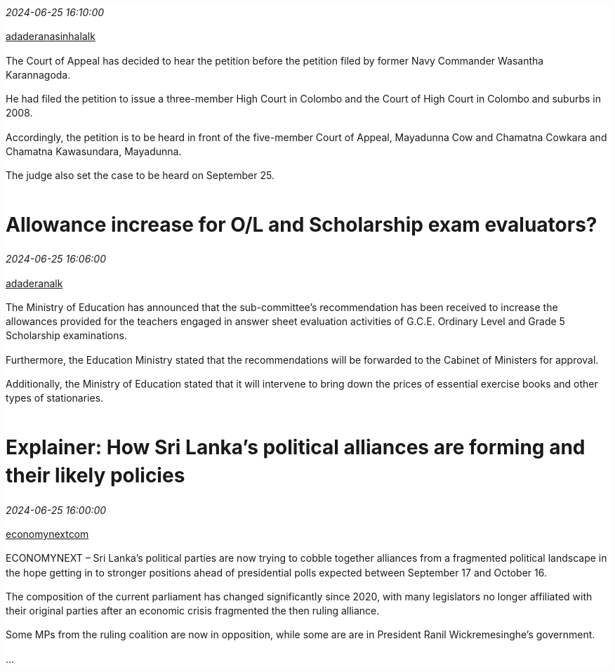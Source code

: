 *2024-06-25 16:10:00*

[adaderanasinhalalk](http://sinhala.adaderana.lk/news/198143)

The Court of Appeal has decided to hear the petition before the petition filed by former Navy Commander Wasantha Karannagoda.

He had filed the petition to issue a three-member High Court in Colombo and the Court of High Court in Colombo and suburbs in 2008.

Accordingly, the petition is to be heard in front of the five-member Court of Appeal, Mayadunna Cow and Chamatna Cowkara and Chamatna Kawasundara, Mayadunna.

The judge also set the case to be heard on September 25.



# Allowance increase for O/L and Scholarship exam evaluators?

*2024-06-25 16:06:00*

[adaderanalk](https://www.adaderana.lk/news/100094/-allowance-increase-for-ol-and-scholarship-exam-evaluators-)

The Ministry of Education has announced that the sub-committee’s recommendation has been received to increase the allowances provided for the teachers engaged in answer sheet evaluation activities of G.C.E. Ordinary Level and Grade 5 Scholarship examinations.

Furthermore, the Education Ministry stated that the recommendations will be forwarded to the Cabinet of Ministers for approval.

Additionally, the Ministry of Education stated that it will intervene to bring down the prices of essential exercise books and other types of stationaries.



# Explainer: How Sri Lanka’s political alliances are forming and their likely policies

*2024-06-25 16:00:00*

[economynextcom](https://economynext.com/explainer-how-sri-lankas-political-alliances-are-forming-and-their-likely-policies-169383/)

ECONOMYNEXT – Sri Lanka’s political parties are now trying to cobble together alliances from a fragmented political landscape in the hope getting in to stronger positions ahead of presidential polls expected between September 17 and October 16.

The composition of the current parliament has changed significantly since 2020, with many legislators no longer affiliated with their original parties after an economic crisis fragmented the then ruling alliance.

Some MPs from the ruling coalition are now in opposition, while some are are in President Ranil Wickremesinghe’s government.

...
